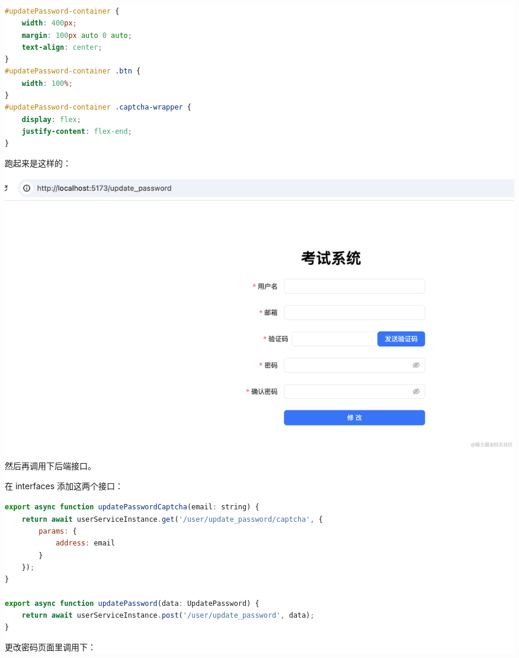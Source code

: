 ```css
#updatePassword-container {
    width: 400px;
    margin: 100px auto 0 auto;
    text-align: center;
}
#updatePassword-container .btn {
    width: 100%;
}
#updatePassword-container .captcha-wrapper {
    display: flex;
    justify-content: flex-end;
}
```
跑起来是这样的：

![](./images/997914d803d54a30b6584b7518942d93~tplv-k3u1fbpfcp-jj-mark:0:0:0:0:q75.image.png)

然后再调用下后端接口。

在 interfaces 添加这两个接口：
```javascript
export async function updatePasswordCaptcha(email: string) {
    return await userServiceInstance.get('/user/update_password/captcha', {
        params: {
            address: email
        }
    });
}

export async function updatePassword(data: UpdatePassword) {
    return await userServiceInstance.post('/user/update_password', data);
}
```
更改密码页面里调用下：
